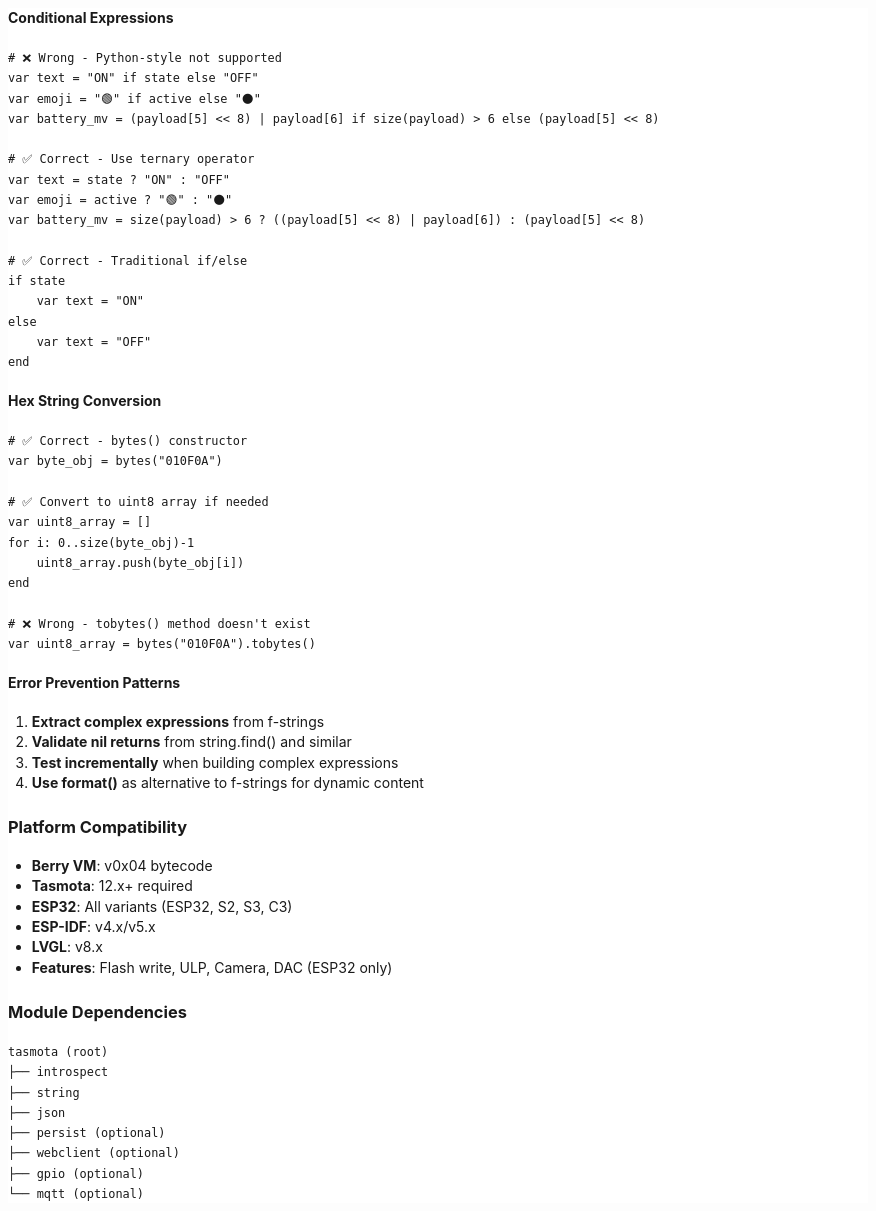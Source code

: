 #### Conditional Expressions
```berry
# ❌ Wrong - Python-style not supported
var text = "ON" if state else "OFF"
var emoji = "🟢" if active else "⚫"
var battery_mv = (payload[5] << 8) | payload[6] if size(payload) > 6 else (payload[5] << 8)

# ✅ Correct - Use ternary operator
var text = state ? "ON" : "OFF"
var emoji = active ? "🟢" : "⚫"
var battery_mv = size(payload) > 6 ? ((payload[5] << 8) | payload[6]) : (payload[5] << 8)

# ✅ Correct - Traditional if/else
if state
    var text = "ON"
else
    var text = "OFF"
end
```

#### Hex String Conversion
```berry
# ✅ Correct - bytes() constructor
var byte_obj = bytes("010F0A")

# ✅ Convert to uint8 array if needed
var uint8_array = []
for i: 0..size(byte_obj)-1
    uint8_array.push(byte_obj[i])
end

# ❌ Wrong - tobytes() method doesn't exist
var uint8_array = bytes("010F0A").tobytes()
```

#### Error Prevention Patterns
1. **Extract complex expressions** from f-strings
2. **Validate nil returns** from string.find() and similar
3. **Test incrementally** when building complex expressions
4. **Use format()** as alternative to f-strings for dynamic content

### Platform Compatibility
- **Berry VM**: v0x04 bytecode
- **Tasmota**: 12.x+ required
- **ESP32**: All variants (ESP32, S2, S3, C3)
- **ESP-IDF**: v4.x/v5.x
- **LVGL**: v8.x
- **Features**: Flash write, ULP, Camera, DAC (ESP32 only)

### Module Dependencies
```
tasmota (root)
├── introspect
├── string
├── json
├── persist (optional)
├── webclient (optional)
├── gpio (optional)
└── mqtt (optional)
```
